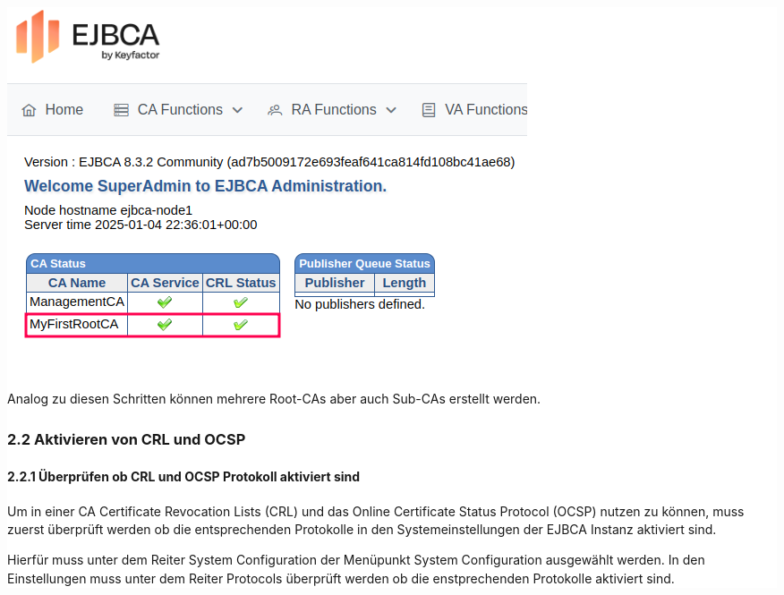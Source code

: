 ![CA List](https://raw.githubusercontent.com/divado/ITS_FHCAMPUS/refs/heads/main/Semester_1/Kryptographische_Mehtoden_fuer_die_IT/PKI_Projekt/screenshots/2025-01-04_23-36.png)

Analog zu diesen Schritten können mehrere Root-CAs aber auch Sub-CAs erstellt werden.

### 2.2 Aktivieren von CRL und OCSP

#### 2.2.1 Überprüfen ob CRL und OCSP Protokoll aktiviert sind

Um in einer CA Certificate Revocation Lists (CRL) und das Online Certificate Status Protocol (OCSP) nutzen zu können, muss zuerst überprüft werden ob die entsprechenden Protokolle in den Systemeinstellungen der EJBCA Instanz aktiviert sind.

Hierfür muss unter dem Reiter System Configuration der Menüpunkt System Configuration ausgewählt werden. In den Einstellungen muss unter dem Reiter Protocols überprüft werden ob die enstprechenden Protokolle aktiviert sind.
